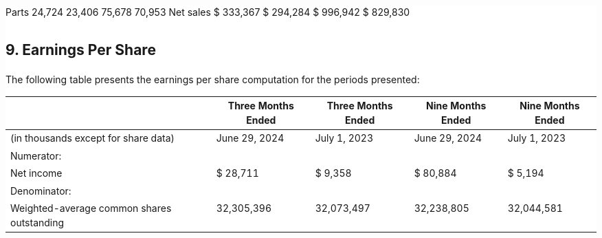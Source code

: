 <td>Parts</td>
<td>24,724</td>
<td>23,406</td>
<td>75,678</td>
<td>70,953</td>
</tr>
<tr>
<td>Net sales</td>
<td>$ 333,367</td>
<td>$ 294,284</td>
<td>$ 996,942</td>
<td>$ 829,830</td>
</tr>
</tbody>
</table>
<h2>9. Earnings Per Share</h2>
<p>The following table presents the earnings per share computation for the periods presented:</p>
<table>
<thead>
<tr>
<th></th>
<th>Three Months Ended</th>
<th>Three Months Ended</th>
<th>Nine Months Ended</th>
<th>Nine Months Ended</th>
</tr>
</thead>
<tbody>
<tr>
<td>(in thousands except for share data)</td>
<td>June 29, 2024</td>
<td>July 1, 2023</td>
<td>June 29, 2024</td>
<td>July 1, 2023</td>
</tr>
<tr>
<td>Numerator:</td>
<td></td>
<td></td>
<td></td>
<td></td>
</tr>
<tr>
<td>Net income</td>
<td>$ 28,711</td>
<td>$ 9,358</td>
<td>$ 80,884</td>
<td>$ 5,194</td>
</tr>
<tr>
<td>Denominator:</td>
<td></td>
<td></td>
<td></td>
<td></td>
</tr>
<tr>
<td>Weighted-average common shares outstanding</td>
<td>32,305,396</td>
<td>32,073,497</td>
<td>32,238,805</td>
<td>32,044,581</td>
</tr>
<tr>